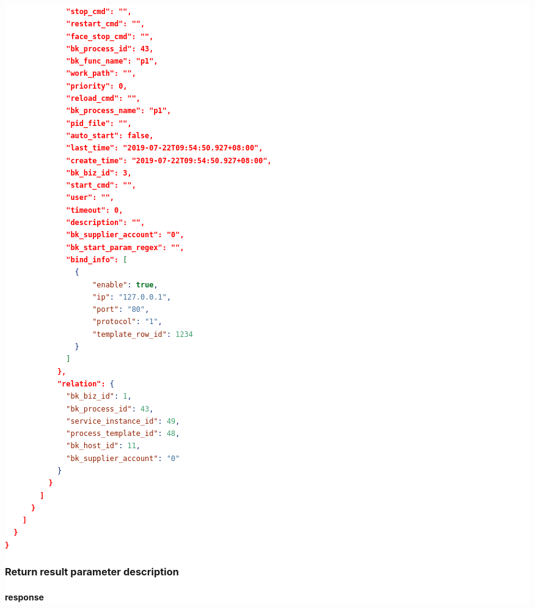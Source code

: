 ```json
              "stop_cmd": "",
              "restart_cmd": "",
              "face_stop_cmd": "",
              "bk_process_id": 43,
              "bk_func_name": "p1",
              "work_path": "",
              "priority": 0,
              "reload_cmd": "",
              "bk_process_name": "p1",
              "pid_file": "",
              "auto_start": false,
              "last_time": "2019-07-22T09:54:50.927+08:00",
              "create_time": "2019-07-22T09:54:50.927+08:00",
              "bk_biz_id": 3,
              "start_cmd": "",
              "user": "",
              "timeout": 0,
              "description": "",
              "bk_supplier_account": "0",
              "bk_start_param_regex": "",
              "bind_info": [
                {
                    "enable": true,
                    "ip": "127.0.0.1",
                    "port": "80",
                    "protocol": "1",
                    "template_row_id": 1234
                }
              ]
            },
            "relation": {
              "bk_biz_id": 1,
              "bk_process_id": 43,
              "service_instance_id": 49,
              "process_template_id": 48,
              "bk_host_id": 11,
              "bk_supplier_account": "0"
            }
          }
        ]
      }
    ]
  }
}

```

### Return result parameter description

#### response
